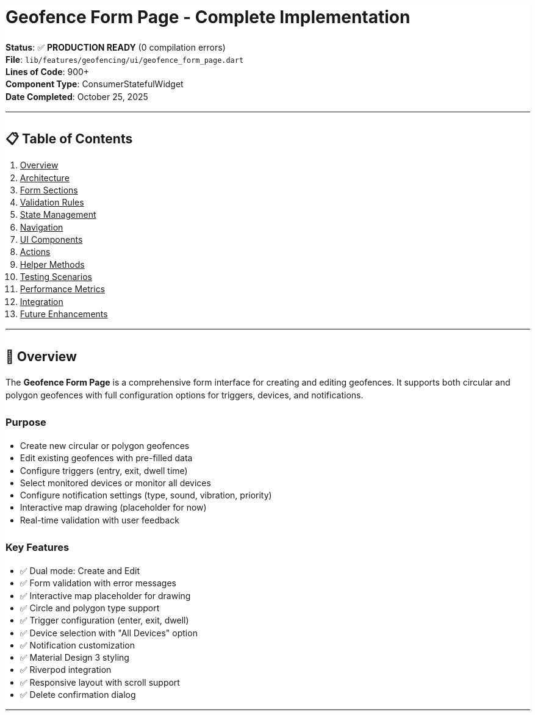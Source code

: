 # Geofence Form Page - Complete Implementation

**Status**: ✅ **PRODUCTION READY** (0 compilation errors)  
**File**: `lib/features/geofencing/ui/geofence_form_page.dart`  
**Lines of Code**: 900+  
**Component Type**: ConsumerStatefulWidget  
**Date Completed**: October 25, 2025

---

## 📋 Table of Contents
1. [Overview](#overview)
2. [Architecture](#architecture)
3. [Form Sections](#form-sections)
4. [Validation Rules](#validation-rules)
5. [State Management](#state-management)
6. [Navigation](#navigation)
7. [UI Components](#ui-components)
8. [Actions](#actions)
9. [Helper Methods](#helper-methods)
10. [Testing Scenarios](#testing-scenarios)
11. [Performance Metrics](#performance-metrics)
12. [Integration](#integration)
13. [Future Enhancements](#future-enhancements)

---

## 🎯 Overview

The **Geofence Form Page** is a comprehensive form interface for creating and editing geofences. It supports both circular and polygon geofences with full configuration options for triggers, devices, and notifications.

### Purpose
- Create new circular or polygon geofences
- Edit existing geofences with pre-filled data
- Configure triggers (entry, exit, dwell time)
- Select monitored devices or monitor all devices
- Configure notification settings (type, sound, vibration, priority)
- Interactive map drawing (placeholder for now)
- Real-time validation with user feedback

### Key Features
- ✅ Dual mode: Create and Edit
- ✅ Form validation with error messages
- ✅ Interactive map placeholder for drawing
- ✅ Circle and polygon type support
- ✅ Trigger configuration (enter, exit, dwell)
- ✅ Device selection with "All Devices" option
- ✅ Notification customization
- ✅ Material Design 3 styling
- ✅ Riverpod integration
- ✅ Responsive layout with scroll support
- ✅ Delete confirmation dialog

---